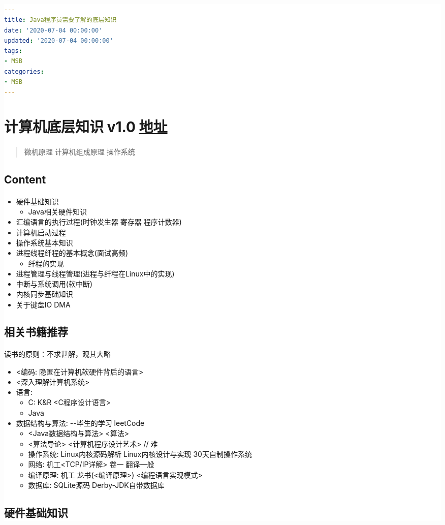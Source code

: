 ```yaml
---
title: Java程序员需要了解的底层知识
date: '2020-07-04 00:00:00'
updated: '2020-07-04 00:00:00'
tags:
- MSB
categories:
- MSB
---
```


# 计算机底层知识 v1.0 [地址](https://ke.qq.com/webcourse/index.html#cid=398381&term_id=100475149&taid=4067441403892781&type=1024&vid=5285890799733685067)

> 微机原理 计算机组成原理 操作系统

## Content

- 硬件基础知识
  - Java相关硬件知识
- 汇编语言的执行过程(时钟发生器 寄存器 程序计数器)
- 计算机启动过程
- 操作系统基本知识
- 进程线程纤程的基本概念(面试高频)
  - 纤程的实现
- 进程管理与线程管理(进程与纤程在Linux中的实现)
- 中断与系统调用(软中断)
- 内核同步基础知识
- 关于键盘IO DMA

## 相关书籍推荐

读书的原则：不求甚解，观其大略

- <编码: 隐匿在计算机软硬件背后的语言>
- <深入理解计算机系统>
- 语言:
  - C: K&R <C程序设计语言> <C Primer Plus>
  - Java
- 数据结构与算法: --毕生的学习 leetCode
  - <Java数据结构与算法> <算法>
  - <算法导论> <计算机程序设计艺术> // 难
  - 操作系统: Linux内核源码解析 Linux内核设计与实现 30天自制操作系统
  - 网络: 机工<TCP/IP详解> 卷一 翻译一般
  - 编译原理: 机工 龙书(<编译原理>) <编程语言实现模式>
  - 数据库: SQLite源码 Derby-JDK自带数据库

## 硬件基础知识
